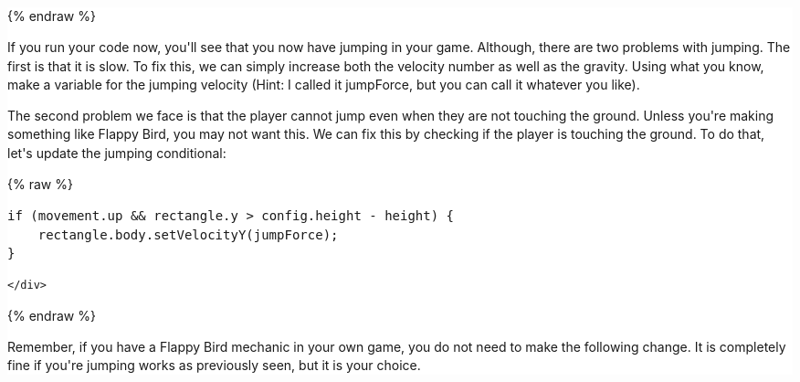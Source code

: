 </div>
</div>

</div>
    {% endraw %}

<div class="cell border-box-sizing text_cell rendered"><div class="inner_cell">
<div class="text_cell_render border-box-sizing rendered_html">
<p>If you run your code now, you'll see that you now have jumping in your game. Although, there are two problems with jumping. The first is that it is slow. To fix this, we can simply increase both the velocity number as well as the gravity. Using what you know, make a variable for the jumping velocity (Hint: I called it jumpForce, but you can call it whatever you like).</p>

</div>
</div>
</div>
<div class="cell border-box-sizing text_cell rendered"><div class="inner_cell">
<div class="text_cell_render border-box-sizing rendered_html">
<p>The second problem we face is that the player cannot jump even when they are not touching the ground. Unless you're making something like Flappy Bird, you may not want this. We can fix this by checking if the player is touching the ground. To do that, let's update the jumping conditional:</p>

</div>
</div>
</div>
    {% raw %}
    
<div class="cell border-box-sizing code_cell rendered">
<div class="input">

<div class="inner_cell">
    <div class="input_area">
<div class=" highlight hl-ipython3"><pre><span></span><span class="k">if</span> <span class="p">(</span><span class="n">movement</span><span class="o">.</span><span class="n">up</span> <span class="o">&amp;&amp;</span> <span class="n">rectangle</span><span class="o">.</span><span class="n">y</span> <span class="o">&gt;</span> <span class="n">config</span><span class="o">.</span><span class="n">height</span> <span class="o">-</span> <span class="n">height</span><span class="p">)</span> <span class="p">{</span>
    <span class="n">rectangle</span><span class="o">.</span><span class="n">body</span><span class="o">.</span><span class="n">setVelocityY</span><span class="p">(</span><span class="n">jumpForce</span><span class="p">);</span>
<span class="p">}</span>
</pre></div>

    </div>
</div>
</div>

</div>
    {% endraw %}

<div class="cell border-box-sizing text_cell rendered"><div class="inner_cell">
<div class="text_cell_render border-box-sizing rendered_html">
<p>Remember, if you have a Flappy Bird mechanic in your own game, you do not need to make the following change. It is completely fine if you're jumping works as previously seen, but it is your choice.</p>
